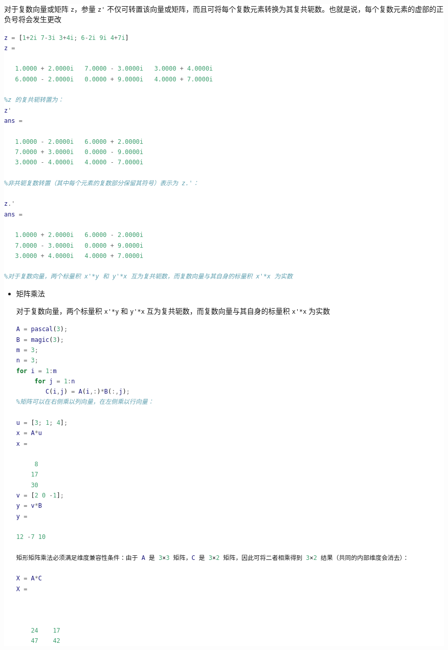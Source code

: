   对于复数向量或矩阵 `z`，参量 `z'` 不仅可转置该向量或矩阵，而且可将每个复数元素转换为其复共轭数。也就是说，每个复数元素的虚部的正负号将会发生更改

  ```matlab
  z = [1+2i 7-3i 3+4i; 6-2i 9i 4+7i]
  z =
  
     1.0000 + 2.0000i   7.0000 - 3.0000i   3.0000 + 4.0000i
     6.0000 - 2.0000i   0.0000 + 9.0000i   4.0000 + 7.0000i
     
  %z 的复共轭转置为：
  z'
  ans =
  
     1.0000 - 2.0000i   6.0000 + 2.0000i
     7.0000 + 3.0000i   0.0000 - 9.0000i
     3.0000 - 4.0000i   4.0000 - 7.0000i
     
  %非共轭复数转置（其中每个元素的复数部分保留其符号）表示为 z.'：
  
  z.'
  ans =
  
     1.0000 + 2.0000i   6.0000 - 2.0000i
     7.0000 - 3.0000i   0.0000 + 9.0000i
     3.0000 + 4.0000i   4.0000 + 7.0000i
  
  %对于复数向量，两个标量积 x'*y 和 y'*x 互为复共轭数，而复数向量与其自身的标量积 x'*x 为实数
  
  ```

- 矩阵乘法

  对于复数向量，两个标量积 `x'*y` 和 `y'*x` 互为复共轭数，而复数向量与其自身的标量积 `x'*x` 为实数

  ```matlab
  A = pascal(3);
  B = magic(3);
  m = 3; 
  n = 3;
  for i = 1:m
       for j = 1:n
          C(i,j) = A(i,:)*B(:,j);
  %矩阵可以在右侧乘以列向量，在左侧乘以行向量：
  
  u = [3; 1; 4];
  x = A*u
  x =
  
       8
      17
      30
  v = [2 0 -1];
  y = v*B
  y =
  
  12 -7 10
  
  矩形矩阵乘法必须满足维度兼容性条件：由于 A 是 3×3 矩阵，C 是 3×2 矩阵，因此可将二者相乘得到 3×2 结果（共同的内部维度会消去）：
  
  X = A*C
  X =
  
  
  
      24    17
      47    42
  ```